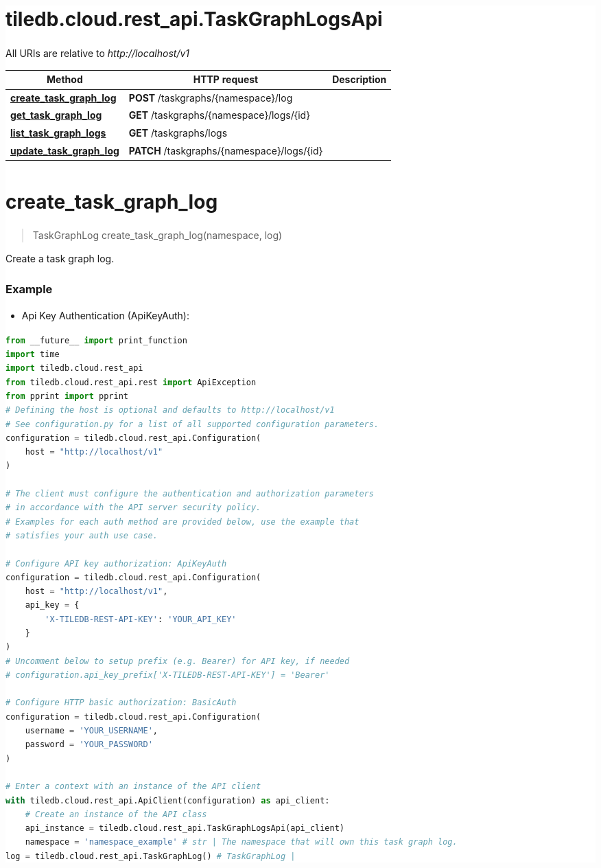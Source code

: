 # tiledb.cloud.rest_api.TaskGraphLogsApi

All URIs are relative to *http://localhost/v1*

Method | HTTP request | Description
------------- | ------------- | -------------
[**create_task_graph_log**](TaskGraphLogsApi.md#create_task_graph_log) | **POST** /taskgraphs/{namespace}/log | 
[**get_task_graph_log**](TaskGraphLogsApi.md#get_task_graph_log) | **GET** /taskgraphs/{namespace}/logs/{id} | 
[**list_task_graph_logs**](TaskGraphLogsApi.md#list_task_graph_logs) | **GET** /taskgraphs/logs | 
[**update_task_graph_log**](TaskGraphLogsApi.md#update_task_graph_log) | **PATCH** /taskgraphs/{namespace}/logs/{id} | 


# **create_task_graph_log**
> TaskGraphLog create_task_graph_log(namespace, log)



Create a task graph log.

### Example

* Api Key Authentication (ApiKeyAuth):
```python
from __future__ import print_function
import time
import tiledb.cloud.rest_api
from tiledb.cloud.rest_api.rest import ApiException
from pprint import pprint
# Defining the host is optional and defaults to http://localhost/v1
# See configuration.py for a list of all supported configuration parameters.
configuration = tiledb.cloud.rest_api.Configuration(
    host = "http://localhost/v1"
)

# The client must configure the authentication and authorization parameters
# in accordance with the API server security policy.
# Examples for each auth method are provided below, use the example that
# satisfies your auth use case.

# Configure API key authorization: ApiKeyAuth
configuration = tiledb.cloud.rest_api.Configuration(
    host = "http://localhost/v1",
    api_key = {
        'X-TILEDB-REST-API-KEY': 'YOUR_API_KEY'
    }
)
# Uncomment below to setup prefix (e.g. Bearer) for API key, if needed
# configuration.api_key_prefix['X-TILEDB-REST-API-KEY'] = 'Bearer'

# Configure HTTP basic authorization: BasicAuth
configuration = tiledb.cloud.rest_api.Configuration(
    username = 'YOUR_USERNAME',
    password = 'YOUR_PASSWORD'
)

# Enter a context with an instance of the API client
with tiledb.cloud.rest_api.ApiClient(configuration) as api_client:
    # Create an instance of the API class
    api_instance = tiledb.cloud.rest_api.TaskGraphLogsApi(api_client)
    namespace = 'namespace_example' # str | The namespace that will own this task graph log.
log = tiledb.cloud.rest_api.TaskGraphLog() # TaskGraphLog | 
```